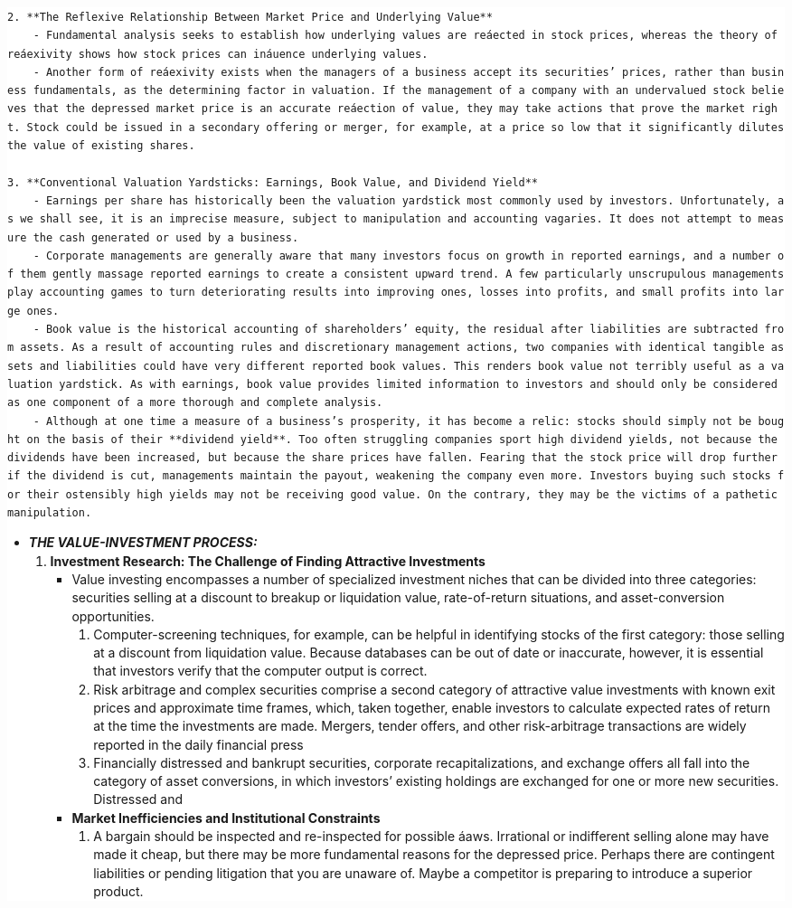     2. **The Reflexive Relationship Between Market Price and Underlying Value**
        - Fundamental analysis seeks to establish how underlying values are reáected in stock prices, whereas the theory of reáexivity shows how stock prices can ináuence underlying values.
        - Another form of reáexivity exists when the managers of a business accept its securities’ prices, rather than business fundamentals, as the determining factor in valuation. If the management of a company with an undervalued stock believes that the depressed market price is an accurate reáection of value, they may take actions that prove the market right. Stock could be issued in a secondary offering or merger, for example, at a price so low that it significantly dilutes the value of existing shares.

    3. **Conventional Valuation Yardsticks: Earnings, Book Value, and Dividend Yield**
        - Earnings per share has historically been the valuation yardstick most commonly used by investors. Unfortunately, as we shall see, it is an imprecise measure, subject to manipulation and accounting vagaries. It does not attempt to measure the cash generated or used by a business.
        - Corporate managements are generally aware that many investors focus on growth in reported earnings, and a number of them gently massage reported earnings to create a consistent upward trend. A few particularly unscrupulous managements play accounting games to turn deteriorating results into improving ones, losses into profits, and small profits into large ones.
        - Book value is the historical accounting of shareholders’ equity, the residual after liabilities are subtracted from assets. As a result of accounting rules and discretionary management actions, two companies with identical tangible assets and liabilities could have very different reported book values. This renders book value not terribly useful as a valuation yardstick. As with earnings, book value provides limited information to investors and should only be considered as one component of a more thorough and complete analysis.
        - Although at one time a measure of a business’s prosperity, it has become a relic: stocks should simply not be bought on the basis of their **dividend yield**. Too often struggling companies sport high dividend yields, not because the dividends have been increased, but because the share prices have fallen. Fearing that the stock price will drop further if the dividend is cut, managements maintain the payout, weakening the company even more. Investors buying such stocks for their ostensibly high yields may not be receiving good value. On the contrary, they may be the victims of a pathetic manipulation.
     
- ***THE VALUE-INVESTMENT PROCESS:***
    1. **Investment Research: The Challenge of Finding Attractive Investments**
        - Value investing encompasses a number of specialized
          investment niches that can be divided into three categories:
          securities selling at a discount to breakup or liquidation
          value, rate-of-return situations, and asset-conversion
          opportunities.
            1. Computer-screening techniques, for example, can be
               helpful in identifying stocks of the first category: those selling
               at a discount from liquidation value. Because databases can
               be out of date or inaccurate, however, it is essential that
               investors verify that the computer output is correct.
            2. Risk arbitrage and complex securities comprise a second
               category of attractive value investments with known exit
               prices and approximate time frames, which, taken together,
               enable investors to calculate expected rates of return at the
               time the investments are made. Mergers, tender offers, and
               other risk-arbitrage transactions are widely reported in the
               daily financial press
            3. Financially distressed and bankrupt securities, corporate
               recapitalizations, and exchange offers all fall into the
               category of asset conversions, in which investors’ existing
               holdings are exchanged for one or more new securities.
               Distressed and
        - **Market Inefficiencies and Institutional Constraints**
            1. A bargain should be inspected and re-inspected for possible áaws. Irrational or indifferent selling alone may have made it cheap, but there may be more fundamental reasons for the depressed price. Perhaps there are contingent liabilities or pending litigation that you are unaware of. Maybe a competitor is preparing to introduce a superior product.